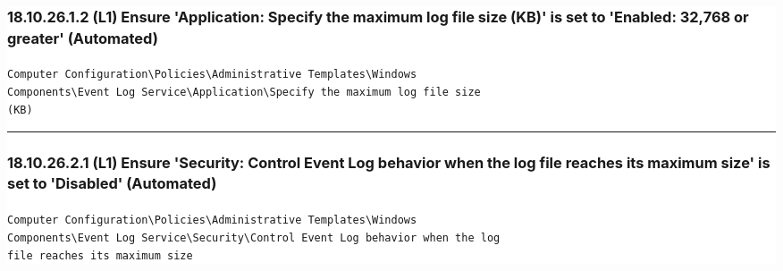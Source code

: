 

### 18.10.26.1.2 (L1) Ensure 'Application: Specify the maximum log file size (KB)' is set to 'Enabled: 32,768 or greater' (Automated)


```
Computer Configuration\Policies\Administrative Templates\Windows 
Components\Event Log Service\Application\Specify the maximum log file size 
(KB)
```

---

### 18.10.26.2.1 (L1) Ensure 'Security: Control Event Log behavior when the log file reaches its maximum size' is set to 'Disabled' (Automated)


```
Computer Configuration\Policies\Administrative Templates\Windows 
Components\Event Log Service\Security\Control Event Log behavior when the log 
file reaches its maximum size
```